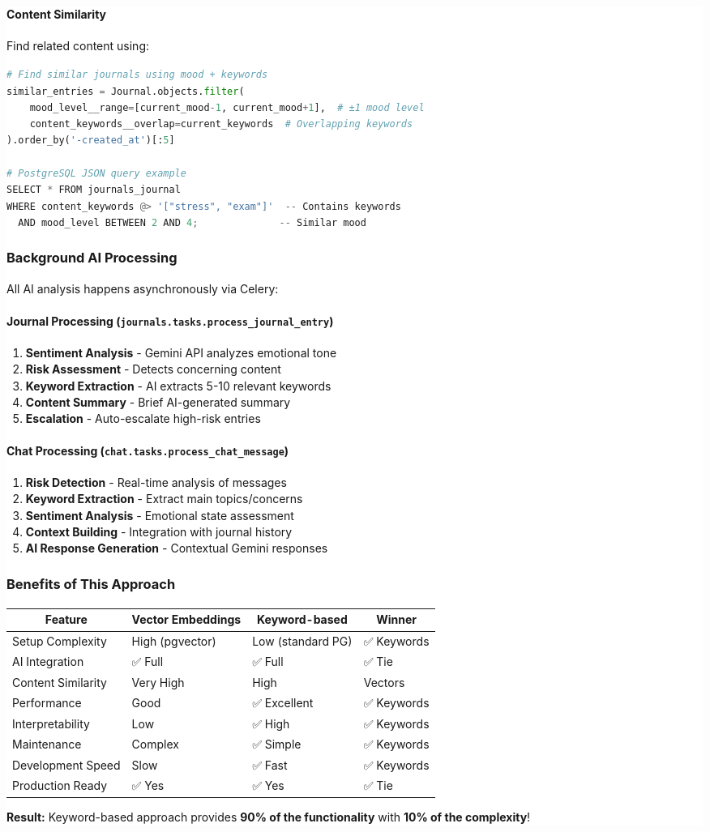 #### Content Similarity
Find related content using:
```python
# Find similar journals using mood + keywords
similar_entries = Journal.objects.filter(
    mood_level__range=[current_mood-1, current_mood+1],  # ±1 mood level
    content_keywords__overlap=current_keywords  # Overlapping keywords
).order_by('-created_at')[:5]

# PostgreSQL JSON query example
SELECT * FROM journals_journal 
WHERE content_keywords @> '["stress", "exam"]'  -- Contains keywords
  AND mood_level BETWEEN 2 AND 4;              -- Similar mood
```

### Background AI Processing

All AI analysis happens asynchronously via Celery:

#### Journal Processing (`journals.tasks.process_journal_entry`)
1. **Sentiment Analysis** - Gemini API analyzes emotional tone
2. **Risk Assessment** - Detects concerning content
3. **Keyword Extraction** - AI extracts 5-10 relevant keywords  
4. **Content Summary** - Brief AI-generated summary
5. **Escalation** - Auto-escalate high-risk entries

#### Chat Processing (`chat.tasks.process_chat_message`)
1. **Risk Detection** - Real-time analysis of messages
2. **Keyword Extraction** - Extract main topics/concerns
3. **Sentiment Analysis** - Emotional state assessment
4. **Context Building** - Integration with journal history
5. **AI Response Generation** - Contextual Gemini responses

### Benefits of This Approach

| Feature | Vector Embeddings | Keyword-based | Winner |
|---------|------------------|---------------|---------|
| Setup Complexity | High (pgvector) | Low (standard PG) | ✅ Keywords |
| AI Integration | ✅ Full | ✅ Full | ✅ Tie |
| Content Similarity | Very High | High | Vectors |
| Performance | Good | ✅ Excellent | ✅ Keywords |
| Interpretability | Low | ✅ High | ✅ Keywords |
| Maintenance | Complex | ✅ Simple | ✅ Keywords |
| Development Speed | Slow | ✅ Fast | ✅ Keywords |
| Production Ready | ✅ Yes | ✅ Yes | ✅ Tie |

**Result:** Keyword-based approach provides **90% of the functionality** with **10% of the complexity**!